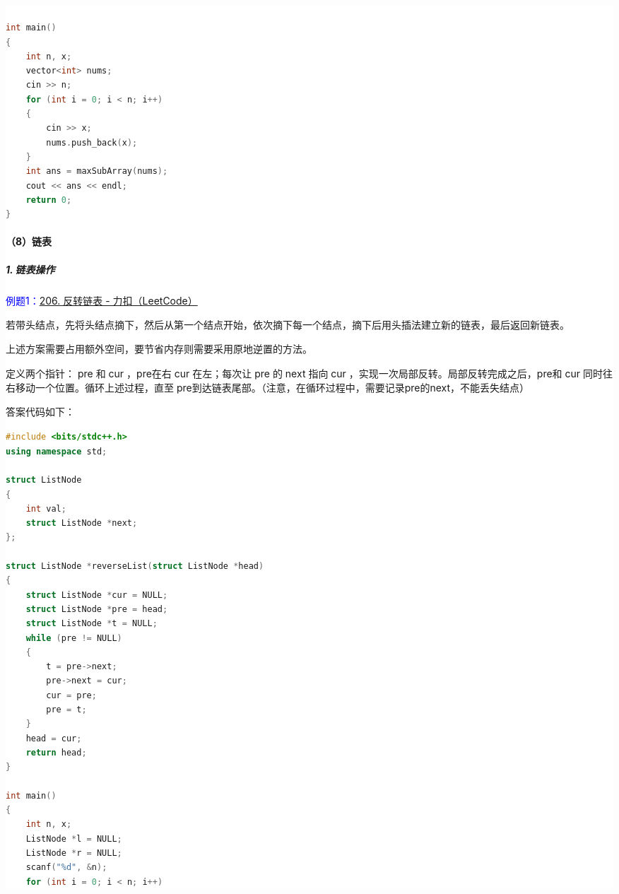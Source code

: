 ```c++

int main()
{
    int n, x;
    vector<int> nums;
    cin >> n;
    for (int i = 0; i < n; i++)
    {
        cin >> x;
        nums.push_back(x);
    }
    int ans = maxSubArray(nums);
    cout << ans << endl;
    return 0;
}
```

#### （8）链表

##### 1. 链表操作

<font color="blue">例题1：[206. 反转链表 - 力扣（LeetCode）](https://leetcode.cn/problems/reverse-linked-list/description/)</font>

若带头结点，先将头结点摘下，然后从第一个结点开始，依次摘下每一个结点，摘下后用头插法建立新的链表，最后返回新链表。

上述方案需要占用额外空间，要节省内存则需要采用原地逆置的方法。

定义两个指针： pre 和 cur ，pre在右 cur 在左；每次让 pre 的 next 指向 cur ，实现一次局部反转。局部反转完成之后，pre和 cur 同时往右移动一个位置。循环上述过程，直至 pre到达链表尾部。（注意，在循环过程中，需要记录pre的next，不能丢失结点）

答案代码如下：

```c++
#include <bits/stdc++.h>
using namespace std;

struct ListNode
{
    int val;
    struct ListNode *next;
};

struct ListNode *reverseList(struct ListNode *head)
{
    struct ListNode *cur = NULL;
    struct ListNode *pre = head;
    struct ListNode *t = NULL;
    while (pre != NULL)
    {
        t = pre->next;
        pre->next = cur;
        cur = pre;
        pre = t;
    }
    head = cur;
    return head;
}

int main()
{
    int n, x;
    ListNode *l = NULL;
    ListNode *r = NULL;
    scanf("%d", &n);
    for (int i = 0; i < n; i++)
```